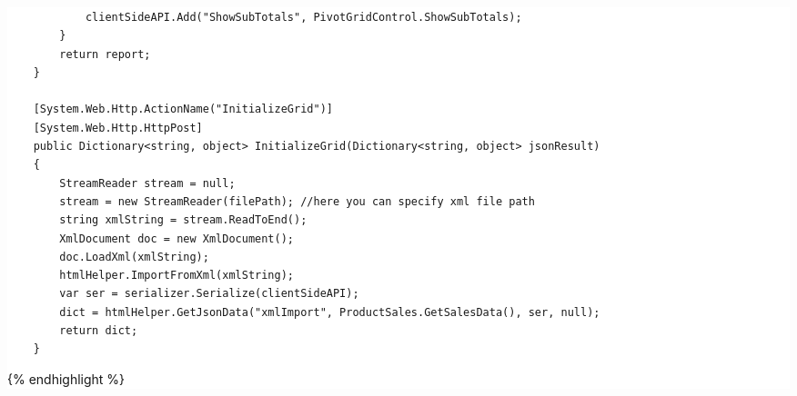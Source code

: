                 clientSideAPI.Add("ShowSubTotals", PivotGridControl.ShowSubTotals);
            }
            return report;
        }

        [System.Web.Http.ActionName("InitializeGrid")]
        [System.Web.Http.HttpPost]
        public Dictionary<string, object> InitializeGrid(Dictionary<string, object> jsonResult)
        {
            StreamReader stream = null;
            stream = new StreamReader(filePath); //here you can specify xml file path
            string xmlString = stream.ReadToEnd();
            XmlDocument doc = new XmlDocument();
            doc.LoadXml(xmlString);
            htmlHelper.ImportFromXml(xmlString);
            var ser = serializer.Serialize(clientSideAPI);
            dict = htmlHelper.GetJsonData("xmlImport", ProductSales.GetSalesData(), ser, null);
            return dict;
        }

{% endhighlight %}